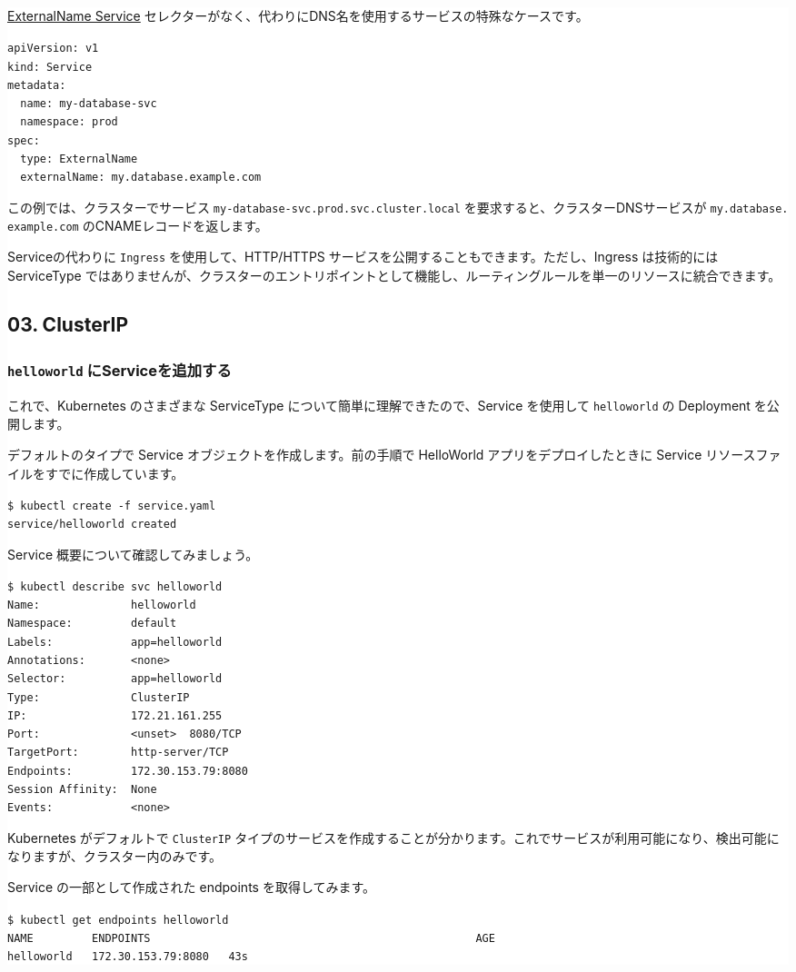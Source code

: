 [ExternalName Service](https://kubernetes.io/docs/concepts/services-networking/service/#externalname) セレクターがなく、代わりにDNS名を使用するサービスの特殊なケースです。 

```
apiVersion: v1
kind: Service
metadata:
  name: my-database-svc
  namespace: prod
spec:
  type: ExternalName
  externalName: my.database.example.com
```

この例では、クラスターでサービス `my-database-svc.prod.svc.cluster.local` を要求すると、クラスターDNSサービスが `my.database.example.com` のCNAMEレコードを返します。

Serviceの代わりに `Ingress` を使用して、HTTP/HTTPS サービスを公開することもできます。ただし、Ingress は技術的には ServiceType ではありませんが、クラスターのエントリポイントとして機能し、ルーティングルールを単一のリソースに統合できます。


## 03. ClusterIP

### `helloworld` にServiceを追加する

これで、Kubernetes のさまざまな ServiceType について簡単に理解できたので、Service を使用して `helloworld` の Deployment を公開します。

デフォルトのタイプで Service オブジェクトを作成します。前の手順で HelloWorld アプリをデプロイしたときに Service リソースファイルをすでに作成しています。

```
$ kubectl create -f service.yaml
service/helloworld created
```

Service 概要について確認してみましょう。

```
$ kubectl describe svc helloworld
Name:              helloworld
Namespace:         default
Labels:            app=helloworld
Annotations:       <none>
Selector:          app=helloworld
Type:              ClusterIP
IP:                172.21.161.255
Port:              <unset>  8080/TCP
TargetPort:        http-server/TCP
Endpoints:         172.30.153.79:8080
Session Affinity:  None
Events:            <none>
```

Kubernetes がデフォルトで `ClusterIP` タイプのサービスを作成することが分かります。これでサービスが利用可能になり、検出可能になりますが、クラスター内のみです。

Service の一部として作成された endpoints を取得してみます。

```
$ kubectl get endpoints helloworld
NAME         ENDPOINTS                                                  AGE
helloworld   172.30.153.79:8080   43s
```
